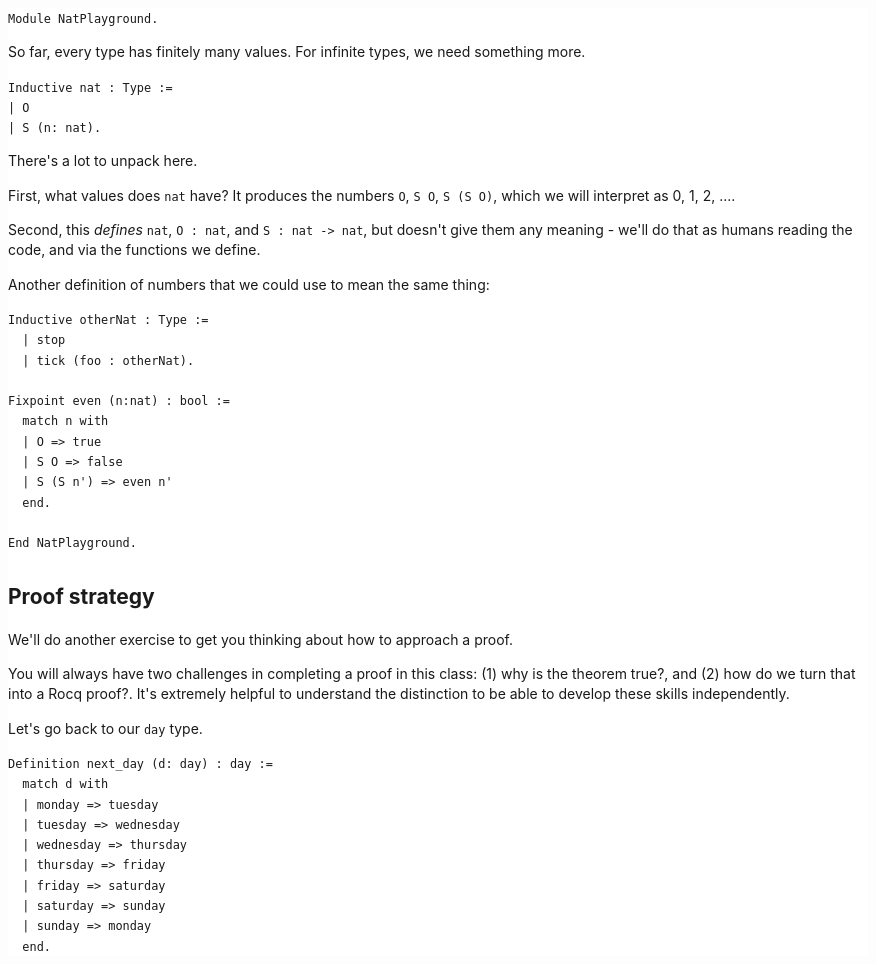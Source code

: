 ```rocq
Module NatPlayground.

```

So far, every type has finitely many values. For infinite types, we need something more.

```rocq
Inductive nat : Type :=
| O
| S (n: nat).

```

There's a lot to unpack here.

First, what values does `nat` have? It produces the numbers `O`, `S O`, `S (S O)`, which we will interpret as 0, 1, 2, ....

Second, this _defines_ `nat`, `O : nat`, and `S : nat -> nat`, but doesn't give them any meaning - we'll do that as humans reading the code, and via the functions we define.

Another definition of numbers that we could use to mean the same thing:

```rocq
Inductive otherNat : Type :=
  | stop
  | tick (foo : otherNat).

Fixpoint even (n:nat) : bool :=
  match n with
  | O => true
  | S O => false
  | S (S n') => even n'
  end.

End NatPlayground.

```

## Proof strategy

We'll do another exercise to get you thinking about how to approach a proof.

You will always have two challenges in completing a proof in this class: (1) why is the theorem true?, and (2) how do we turn that into a Rocq proof?. It's extremely helpful to understand the distinction to be able to develop these skills independently.

Let's go back to our `day` type.

```rocq
Definition next_day (d: day) : day :=
  match d with
  | monday => tuesday
  | tuesday => wednesday
  | wednesday => thursday
  | thursday => friday
  | friday => saturday
  | saturday => sunday
  | sunday => monday
  end.

```

